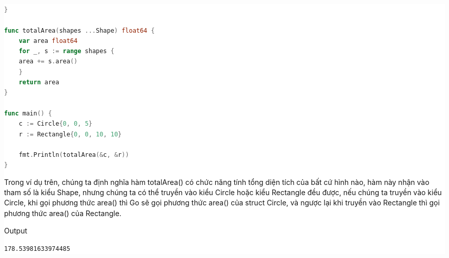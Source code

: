 ```go
}
 
func totalArea(shapes ...Shape) float64 {
    var area float64
    for _, s := range shapes {
    area += s.area()
    }
    return area
}
 
func main() {
    c := Circle{0, 0, 5}
    r := Rectangle{0, 0, 10, 10}
  
    fmt.Println(totalArea(&c, &r))
}
```
Trong ví dụ trên, chúng ta định nghĩa hàm totalArea() có chức năng tính tổng diện tích của bất cứ hình nào, hàm này nhận vào tham số là kiểu Shape, nhưng chúng ta có thể truyền vào kiểu Circle hoặc kiểu Rectangle đều được, nếu chúng ta truyền vào kiểu Circle, khi gọi phương thức area() thì Go sẽ gọi phương thức area() của struct Circle, và ngược lại khi truyền vào Rectangle thì gọi phương thức area() của Rectangle.

Output
```
178.53981633974485
```
